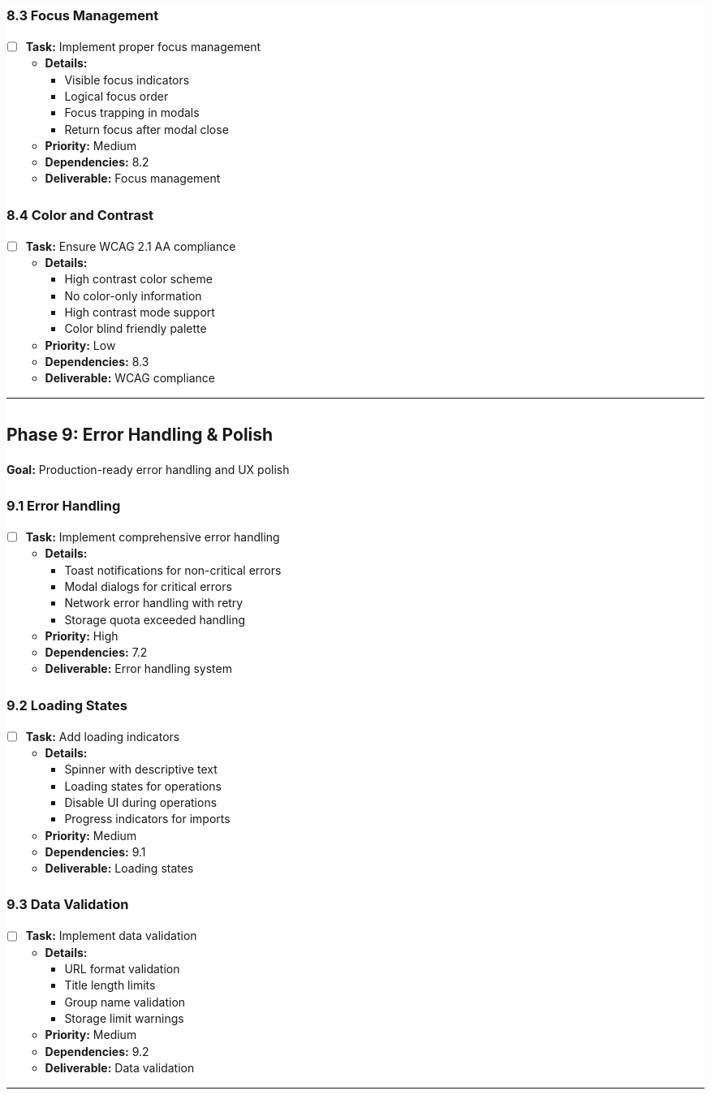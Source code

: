 ### 8.3 Focus Management
- [ ] **Task:** Implement proper focus management
  - **Details:**
    - Visible focus indicators
    - Logical focus order
    - Focus trapping in modals
    - Return focus after modal close
  - **Priority:** Medium
  - **Dependencies:** 8.2
  - **Deliverable:** Focus management

### 8.4 Color and Contrast
- [ ] **Task:** Ensure WCAG 2.1 AA compliance
  - **Details:**
    - High contrast color scheme
    - No color-only information
    - High contrast mode support
    - Color blind friendly palette
  - **Priority:** Low
  - **Dependencies:** 8.3
  - **Deliverable:** WCAG compliance

---

## Phase 9: Error Handling & Polish
**Goal:** Production-ready error handling and UX polish

### 9.1 Error Handling
- [ ] **Task:** Implement comprehensive error handling
  - **Details:**
    - Toast notifications for non-critical errors
    - Modal dialogs for critical errors
    - Network error handling with retry
    - Storage quota exceeded handling
  - **Priority:** High
  - **Dependencies:** 7.2
  - **Deliverable:** Error handling system

### 9.2 Loading States
- [ ] **Task:** Add loading indicators
  - **Details:**
    - Spinner with descriptive text
    - Loading states for operations
    - Disable UI during operations
    - Progress indicators for imports
  - **Priority:** Medium
  - **Dependencies:** 9.1
  - **Deliverable:** Loading states

### 9.3 Data Validation
- [ ] **Task:** Implement data validation
  - **Details:**
    - URL format validation
    - Title length limits
    - Group name validation
    - Storage limit warnings
  - **Priority:** Medium
  - **Dependencies:** 9.2
  - **Deliverable:** Data validation

---